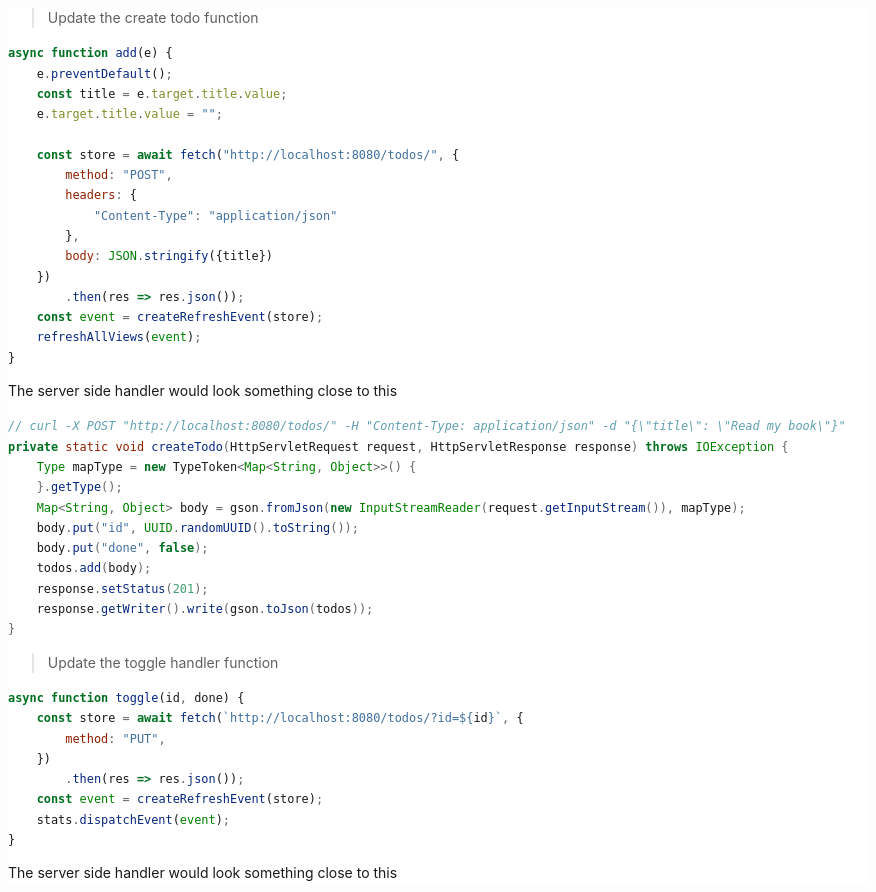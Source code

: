 > Update the create todo function

```js
async function add(e) {
    e.preventDefault();
    const title = e.target.title.value;
    e.target.title.value = "";

    const store = await fetch("http://localhost:8080/todos/", {
        method: "POST",
        headers: {
            "Content-Type": "application/json"
        },
        body: JSON.stringify({title})
    })
        .then(res => res.json());
    const event = createRefreshEvent(store);
    refreshAllViews(event);
}
```

The server side handler would look something close to this

```java
// curl -X POST "http://localhost:8080/todos/" -H "Content-Type: application/json" -d "{\"title\": \"Read my book\"}"
private static void createTodo(HttpServletRequest request, HttpServletResponse response) throws IOException {
    Type mapType = new TypeToken<Map<String, Object>>() {
    }.getType();
    Map<String, Object> body = gson.fromJson(new InputStreamReader(request.getInputStream()), mapType);
    body.put("id", UUID.randomUUID().toString());
    body.put("done", false);
    todos.add(body);
    response.setStatus(201);
    response.getWriter().write(gson.toJson(todos));
}
```

> Update the toggle handler function

```js
async function toggle(id, done) {
    const store = await fetch(`http://localhost:8080/todos/?id=${id}`, {
        method: "PUT",
    })
        .then(res => res.json());
    const event = createRefreshEvent(store);
    stats.dispatchEvent(event);
}
```

The server side handler would look something close to this
